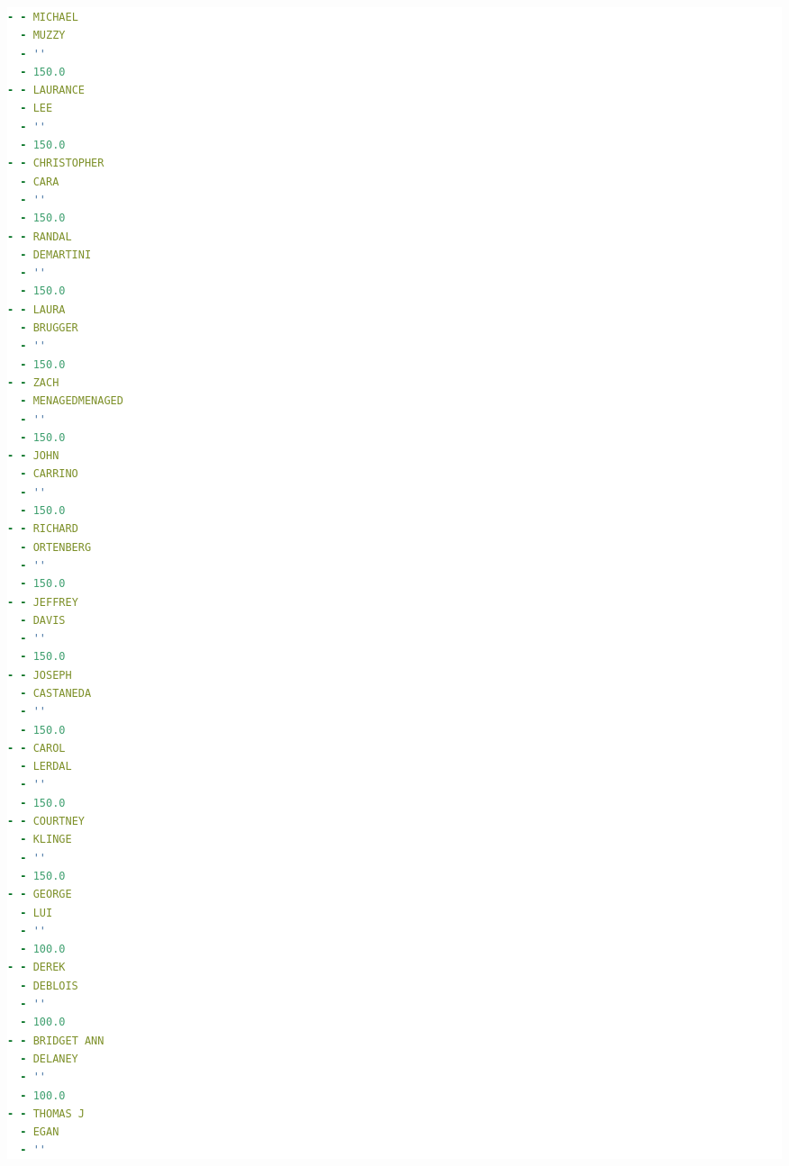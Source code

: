 ```yaml
- - MICHAEL
  - MUZZY
  - ''
  - 150.0
- - LAURANCE
  - LEE
  - ''
  - 150.0
- - CHRISTOPHER
  - CARA
  - ''
  - 150.0
- - RANDAL
  - DEMARTINI
  - ''
  - 150.0
- - LAURA
  - BRUGGER
  - ''
  - 150.0
- - ZACH
  - MENAGEDMENAGED
  - ''
  - 150.0
- - JOHN
  - CARRINO
  - ''
  - 150.0
- - RICHARD
  - ORTENBERG
  - ''
  - 150.0
- - JEFFREY
  - DAVIS
  - ''
  - 150.0
- - JOSEPH
  - CASTANEDA
  - ''
  - 150.0
- - CAROL
  - LERDAL
  - ''
  - 150.0
- - COURTNEY
  - KLINGE
  - ''
  - 150.0
- - GEORGE
  - LUI
  - ''
  - 100.0
- - DEREK
  - DEBLOIS
  - ''
  - 100.0
- - BRIDGET ANN
  - DELANEY
  - ''
  - 100.0
- - THOMAS J
  - EGAN
  - ''
```